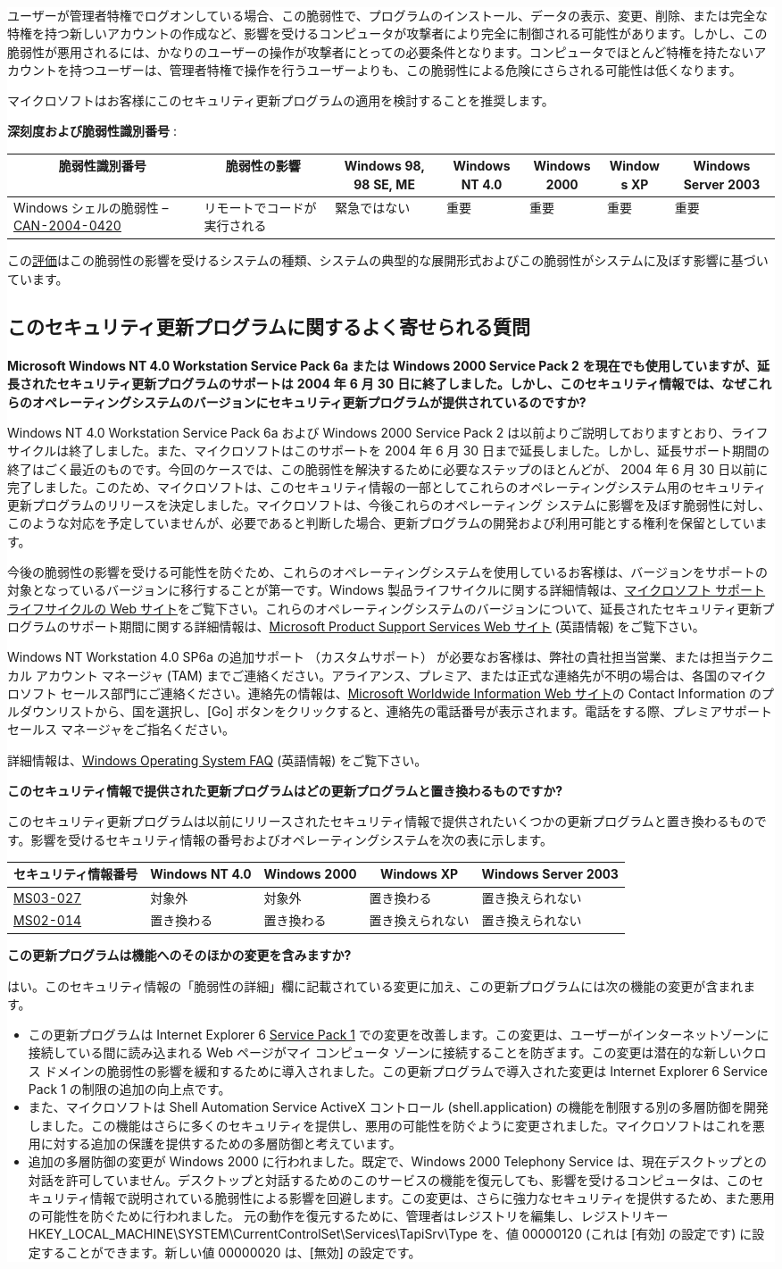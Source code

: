 ユーザーが管理者特権でログオンしている場合、この脆弱性で、プログラムのインストール、データの表示、変更、削除、または完全な特権を持つ新しいアカウントの作成など、影響を受けるコンピュータが攻撃者により完全に制御される可能性があります。しかし、この脆弱性が悪用されるには、かなりのユーザーの操作が攻撃者にとっての必要条件となります。コンピュータでほとんど特権を持たないアカウントを持つユーザーは、管理者特権で操作を行うユーザーよりも、この脆弱性による危険にさらされる可能性は低くなります。

マイクロソフトはお客様にこのセキュリティ更新プログラムの適用を検討することを推奨します。

**深刻度および脆弱性識別番号** :

| 脆弱性識別番号                                                                                            | 脆弱性の影響                 | Windows 98, 98 SE, ME | Windows NT 4.0 | Windows 2000 | Windows XP | Windows Server 2003 |
|-----------------------------------------------------------------------------------------------------------|------------------------------|-----------------------|----------------|--------------|------------|---------------------|
| Windows シェルの脆弱性 – [CAN-2004-0420](http://www.cve.mitre.org/cgi-bin/cvename.cgi?name=can-2004-0420) | リモートでコードが実行される | 緊急ではない          | 重要           | 重要         | 重要       | 重要                |

この[評価](http://technet.microsoft.com/security/bulletin/rating)はこの脆弱性の影響を受けるシステムの種類、システムの典型的な展開形式およびこの脆弱性がシステムに及ぼす影響に基づいています。

このセキュリティ更新プログラムに関するよく寄せられる質問
--------------------------------------------------------


**Microsoft Windows NT 4.0 Workstation Service Pack 6a** **または** **Windows 2000 Service Pack 2** **を現在でも使用していますが、延長されたセキュリティ更新プログラムのサポートは** **2004** **年** **6** **月** **30** **日に終了しました。しかし、このセキュリティ情報では、なぜこれらのオペレーティングシステムのバージョンにセキュリティ更新プログラムが提供されているのですか?**

Windows NT 4.0 Workstation Service Pack 6a および Windows 2000 Service Pack 2 は以前よりご説明しておりますとおり、ライフサイクルは終了しました。また、マイクロソフトはこのサポートを 2004 年 6 月 30 日まで延長しました。しかし、延長サポート期間の終了はごく最近のものです。今回のケースでは、この脆弱性を解決するために必要なステップのほとんどが、 2004 年 6 月 30 日以前に完了しました。このため、マイクロソフトは、このセキュリティ情報の一部としてこれらのオペレーティングシステム用のセキュリティ更新プログラムのリリースを決定しました。マイクロソフトは、今後これらのオペレーティング システムに影響を及ぼす脆弱性に対し、このような対応を予定していませんが、必要であると判断した場合、更新プログラムの開発および利用可能とする権利を保留としています。

今後の脆弱性の影響を受ける可能性を防ぐため、これらのオペレーティングシステムを使用しているお客様は、バージョンをサポートの対象となっているバージョンに移行することが第一です。Windows 製品ライフサイクルに関する詳細情報は、[マイクロソフト サポート ライフサイクルの Web サイト](http://support.microsoft.com/lifecycle/)をご覧下さい。これらのオペレーティングシステムのバージョンについて、延長されたセキュリティ更新プログラムのサポート期間に関する詳細情報は、[Microsoft Product Support Services Web サイト](http://support.microsoft.com/gp/lifeanoct2003) (英語情報) をご覧下さい。

Windows NT Workstation 4.0 SP6a の追加サポート （カスタムサポート） が必要なお客様は、弊社の貴社担当営業、または担当テクニカル アカウント マネージャ (TAM) までご連絡ください。アライアンス、プレミア、または正式な連絡先が不明の場合は、各国のマイクロソフト セールス部門にご連絡ください。連絡先の情報は、[Microsoft Worldwide Information Web サイト](http://www.microsoft.com/worldwide/)の Contact Information のプルダウンリストから、国を選択し、\[Go\] ボタンをクリックすると、連絡先の電話番号が表示されます。電話をする際、プレミアサポート セールス マネージャをご指名ください。

詳細情報は、[Windows Operating System FAQ](http://support.microsoft.com/gp/lifewinfaq) (英語情報) をご覧下さい。

**このセキュリティ情報で提供された更新プログラムはどの更新プログラムと置き換わるものですか?**

このセキュリティ更新プログラムは以前にリリースされたセキュリティ情報で提供されたいくつかの更新プログラムと置き換わるものです。影響を受けるセキュリティ情報の番号およびオペレーティングシステムを次の表に示します。

| セキュリティ情報番号                                                | Windows NT 4.0 | Windows 2000 | Windows XP       | Windows Server 2003 |
|---------------------------------------------------------------------|----------------|--------------|------------------|---------------------|
| [MS03-027](http://technet.microsoft.com/security/bulletin/ms03-027) | 対象外         | 対象外       | 置き換わる       | 置き換えられない    |
| [MS02-014](http://technet.microsoft.com/security/bulletin/ms02-014) | 置き換わる     | 置き換わる   | 置き換えられない | 置き換えられない    |

**この更新プログラムは機能へのそのほかの変更を含みますか?**

はい。このセキュリティ情報の「脆弱性の詳細」欄に記載されている変更に加え、この更新プログラムには次の機能の変更が含まれます。

-   この更新プログラムは Internet Explorer 6 [Service Pack 1](http://www.microsoft.com/downloads/details.aspx?displaylang=ja&familyid=1e1550cb-5e5d-48f5-b02b-20b602228de6) での変更を改善します。この変更は、ユーザーがインターネットゾーンに接続している間に読み込まれる Web ページがマイ コンピュータ ゾーンに接続することを防ぎます。この変更は潜在的な新しいクロス ドメインの脆弱性の影響を緩和するために導入されました。この更新プログラムで導入された変更は Internet Explorer 6 Service Pack 1 の制限の追加の向上点です。
-   また、マイクロソフトは Shell Automation Service ActiveX コントロール (shell.application) の機能を制限する別の多層防御を開発しました。この機能はさらに多くのセキュリティを提供し、悪用の可能性を防ぐように変更されました。マイクロソフトはこれを悪用に対する追加の保護を提供するための多層防御と考えています。
-   追加の多層防御の変更が Windows 2000 に行われました。既定で、Windows 2000 Telephony Service は、現在デスクトップとの対話を許可していません。デスクトップと対話するためのこのサービスの機能を復元しても、影響を受けるコンピュータは、このセキュリティ情報で説明されている脆弱性による影響を回避します。この変更は、さらに強力なセキュリティを提供するため、また悪用の可能性を防ぐために行われました。
    元の動作を復元するために、管理者はレジストリを編集し、レジストリキー HKEY\_LOCAL\_MACHINE\\SYSTEM\\CurrentControlSet\\Services\\TapiSrv\\Type を、値 00000120 (これは \[有効\] の設定です) に設定することができます。新しい値 00000020 は、\[無効\] の設定です。
